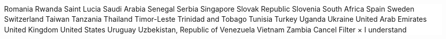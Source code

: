 Romania
Rwanda
Saint Lucia
Saudi Arabia
Senegal
Serbia
Singapore
Slovak Republic
Slovenia
South Africa
Spain
Sweden
Switzerland
Taiwan
Tanzania
Thailand
Timor-Leste
Trinidad and Tobago
Tunisia
Turkey
Uganda
Ukraine
United Arab Emirates
United Kingdom
United States
Uruguay
Uzbekistan, Republic of
Venezuela
Vietnam
Zambia
Cancel
Filter
×
I understand